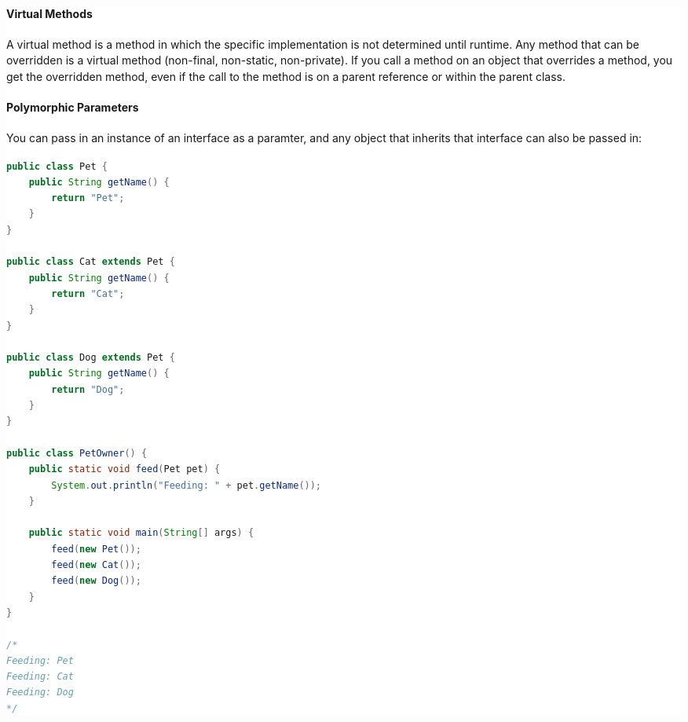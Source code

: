 
#### Virtual Methods

A virtual method is a method in which the specific implementation is not determined until runtime. Any method that can be overridden is a virtual method (non-final, non-static, non-private).  If you call a method on an object that overrides a method, you get the overridden method, even if the call to the method is on a parent reference or within the parent class.



#### Polymorphic Parameters

You can pass in an instance of an interface as a paramter, and any object that inherits that interface can also be passed in:

```java
public class Pet {
    public String getName() {
        return "Pet";
    }
}

public class Cat extends Pet {
    public String getName() {
        return "Cat";
    }
}

public class Dog extends Pet {
    public String getName() {
        return "Dog";
    }
}

public class PetOwner() {
    public static void feed(Pet pet) {
        System.out.println("Feeding: " + pet.getName());
    }
    
    public static void main(String[] args) {
        feed(new Pet());
        feed(new Cat());
        feed(new Dog());
    }
}

/*
Feeding: Pet
Feeding: Cat
Feeding: Dog
*/
```


